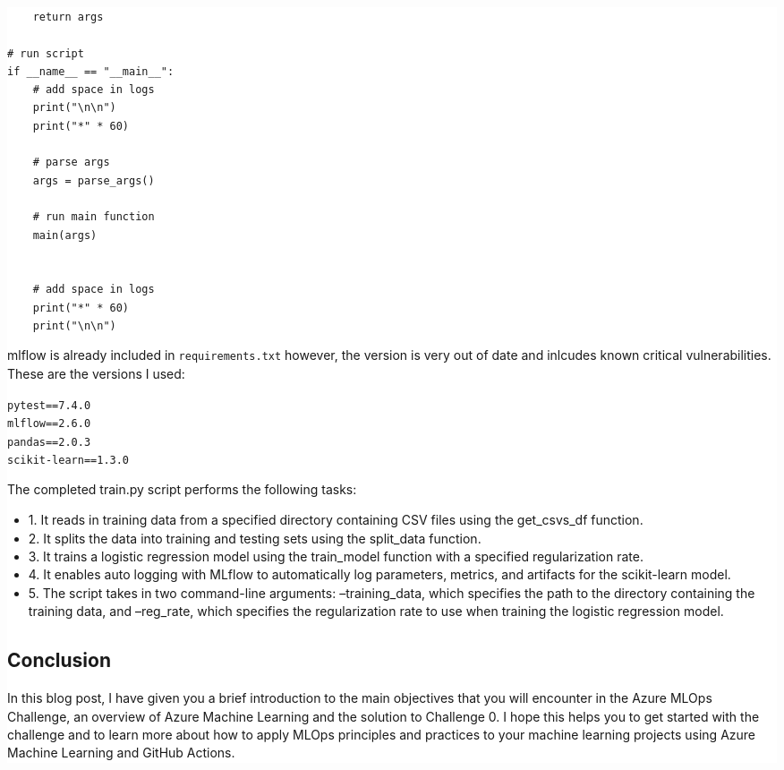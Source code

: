 ```
    return args 
 
# run script 
if __name__ == "__main__": 
    # add space in logs 
    print("\n\n") 
    print("*" * 60) 

    # parse args 
    args = parse_args() 

    # run main function 
    main(args) 


    # add space in logs 
    print("*" * 60) 
    print("\n\n") 

```


mlflow is already included in `requirements.txt` however, the version is very out of date and inlcudes known critical vulnerabilities. These are the versions I used: 

```
pytest==7.4.0 
mlflow==2.6.0 
pandas==2.0.3 
scikit-learn==1.3.0 

```


The completed train.py script performs the following tasks: 

*   1\. It reads in training data from a specified directory containing CSV files using the get\_csvs\_df function. 
*   2\. It splits the data into training and testing sets using the split\_data function. 
*   3\. It trains a logistic regression model using the train\_model function with a specified regularization rate. 
*   4\. It enables auto logging with MLflow to automatically log parameters, metrics, and artifacts for the scikit-learn model. 
*   5\. The script takes in two command-line arguments: –training\_data, which specifies the path to the directory containing the training data, and –reg\_rate, which specifies the regularization rate to use when training the logistic regression model. 

Conclusion
----------

In this blog post, I have given you a brief introduction to the main objectives that you will encounter in the Azure MLOps Challenge, an overview of Azure Machine Learning and the solution to Challenge 0. I hope this helps you to get started with the challenge and to learn more about how to apply MLOps principles and practices to your machine learning projects using Azure Machine Learning and GitHub Actions.  
